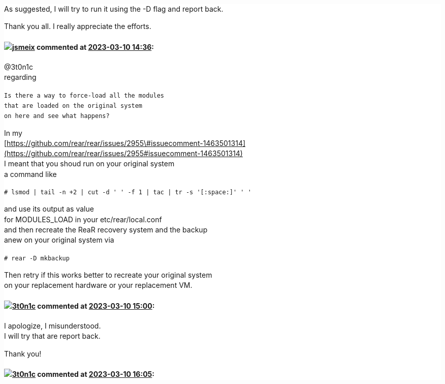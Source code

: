 As suggested, I will try to run it using the -D flag and report back.

Thank you all. I really appreciate the efforts.

#### <img src="https://avatars.githubusercontent.com/u/1788608?u=925fc54e2ce01551392622446ece427f51e2f0ce&v=4" width="50">[jsmeix](https://github.com/jsmeix) commented at [2023-03-10 14:36](https://github.com/rear/rear/issues/2955#issuecomment-1463893235):

@3t0n1c  
regarding

    Is there a way to force-load all the modules
    that are loaded on the original system
    on here and see what happens?

In my  
[https://github.com/rear/rear/issues/2955\#issuecomment-1463501314](https://github.com/rear/rear/issues/2955#issuecomment-1463501314)  
I meant that you shoud run on your original system  
a command like

    # lsmod | tail -n +2 | cut -d ' ' -f 1 | tac | tr -s '[:space:]' ' '

and use its output as value  
for MODULES\_LOAD in your etc/rear/local.conf  
and then recreate the ReaR recovery system and the backup  
anew on your original system via

    # rear -D mkbackup

Then retry if this works better to recreate your original system  
on your replacement hardware or your replacement VM.

#### <img src="https://avatars.githubusercontent.com/u/127246980?u=428cc17594762df04abae30abfebc669926f2ed7&v=4" width="50">[3t0n1c](https://github.com/3t0n1c) commented at [2023-03-10 15:00](https://github.com/rear/rear/issues/2955#issuecomment-1463928112):

I apologize, I misunderstood.  
I will try that are report back.

Thank you!

#### <img src="https://avatars.githubusercontent.com/u/127246980?u=428cc17594762df04abae30abfebc669926f2ed7&v=4" width="50">[3t0n1c](https://github.com/3t0n1c) commented at [2023-03-10 16:05](https://github.com/rear/rear/issues/2955#issuecomment-1464027916):
